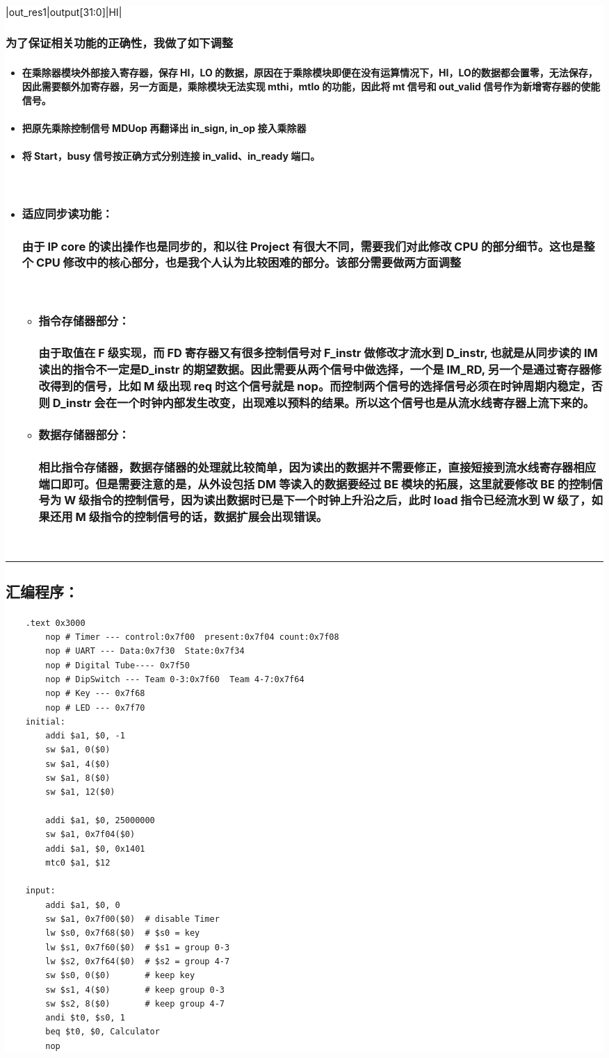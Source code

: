   |out_res1|output[31:0]|HI|
  ### 为了保证相关功能的正确性，我做了如下调整
  - #### 在乘除器模块外部接入寄存器，保存 HI，LO 的数据，原因在于乘除模块即便在没有运算情况下，HI，LO的数据都会置零，无法保存，因此需要额外加寄存器，另一方面是，乘除模块无法实现 mthi，mtlo 的功能，因此将 mt 信号和 out_valid 信号作为新增寄存器的使能信号。
  - #### 把原先乘除控制信号 MDUop 再翻译出 in_sign, in_op 接入乘除器 
  - #### 将 Start，busy 信号按正确方式分别连接 in_valid、in_ready 端口。

<br>

* ### **适应同步读功能：**
  ### 由于 IP core 的读出操作也是同步的，和以往 Project 有很大不同，需要我们对此修改 CPU 的部分细节。这也是整个 CPU 修改中的核心部分，也是我个人认为比较困难的部分。该部分需要做两方面调整
    <br>

  - ### **指令存储器部分：**
    ### 由于取值在 F 级实现，而 FD 寄存器又有很多控制信号对 F_instr 做修改才流水到 D_instr, 也就是从同步读的 IM 读出的指令不一定是D_instr 的期望数据。因此需要从两个信号中做选择，一个是 IM_RD, 另一个是通过寄存器修改得到的信号，比如 M 级出现 req 时这个信号就是 nop。而控制两个信号的选择信号必须在时钟周期内稳定，否则 D_instr 会在一个时钟内部发生改变，出现难以预料的结果。所以这个信号也是从流水线寄存器上流下来的。
  - ### **数据存储器部分：**
    ### 相比指令存储器，数据存储器的处理就比较简单，因为读出的数据并不需要修正，直接短接到流水线寄存器相应端口即可。但是需要注意的是，从外设包括 DM 等读入的数据要经过 BE 模块的拓展，这里就要修改 BE 的控制信号为 W 级指令的控制信号，因为读出数据时已是下一个时钟上升沿之后，此时 load 指令已经流水到 W 级了，如果还用 M 级指令的控制信号的话，数据扩展会出现错误。
<br>

---
## **汇编程序：**
      
        .text 0x3000
            nop # Timer --- control:0x7f00  present:0x7f04 count:0x7f08
            nop # UART --- Data:0x7f30  State:0x7f34
            nop # Digital Tube---- 0x7f50
            nop # DipSwitch --- Team 0-3:0x7f60  Team 4-7:0x7f64 
            nop # Key --- 0x7f68
            nop # LED --- 0x7f70
        initial:
            addi $a1, $0, -1
            sw $a1, 0($0)
            sw $a1, 4($0)
            sw $a1, 8($0)
            sw $a1, 12($0)
            
            addi $a1, $0, 25000000
            sw $a1, 0x7f04($0)
            addi $a1, $0, 0x1401
            mtc0 $a1, $12

        input:
            addi $a1, $0, 0
            sw $a1, 0x7f00($0)  # disable Timer
            lw $s0, 0x7f68($0)  # $s0 = key
            lw $s1, 0x7f60($0)  # $s1 = group 0-3
            lw $s2, 0x7f64($0)  # $s2 = group 4-7
            sw $s0, 0($0)       # keep key
            sw $s1, 4($0)       # keep group 0-3
            sw $s2, 8($0)       # keep group 4-7
            andi $t0, $s0, 1
            beq $t0, $0, Calculator
            nop
            